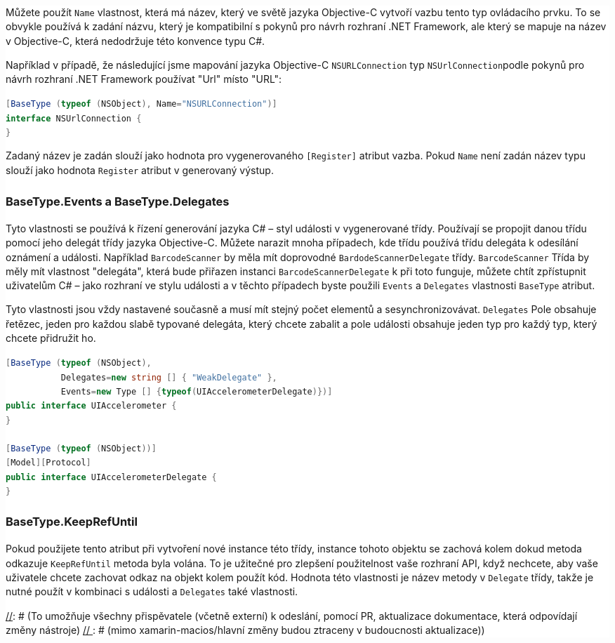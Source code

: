 Můžete použít `Name` vlastnost, která má název, který ve světě jazyka Objective-C vytvoří vazbu tento typ ovládacího prvku. To se obvykle používá k zadání názvu, který je kompatibilní s pokynů pro návrh rozhraní .NET Framework, ale který se mapuje na název v Objective-C, která nedodržuje této konvence typu C#.

Například v případě, že následující jsme mapování jazyka Objective-C `NSURLConnection` typ `NSUrlConnection`podle pokynů pro návrh rozhraní .NET Framework používat "Url" místo "URL":

```csharp
[BaseType (typeof (NSObject), Name="NSURLConnection")]
interface NSUrlConnection {
}
```

Zadaný název je zadán slouží jako hodnota pro vygenerovaného `[Register]` atribut vazba. Pokud `Name` není zadán název typu slouží jako hodnota `Register` atribut v generovaný výstup.


### <a name="basetypeevents-and-basetypedelegates"></a>BaseType.Events a BaseType.Delegates

Tyto vlastnosti se používá k řízení generování jazyka C# – styl události v vygenerované třídy. Používají se propojit danou třídu pomocí jeho delegát třídy jazyka Objective-C. Můžete narazit mnoha případech, kde třídu používá třídu delegáta k odesílání oznámení a události. Například `BarcodeScanner` by měla mít doprovodné `BardodeScannerDelegate` třídy. `BarcodeScanner` Třída by měly mít vlastnost "delegáta", která bude přiřazen instanci `BarcodeScannerDelegate` k při toto funguje, můžete chtít zpřístupnit uživatelům C# – jako rozhraní ve stylu události a v těchto případech byste použili `Events` a `Delegates` vlastnosti `BaseType` atribut.

Tyto vlastnosti jsou vždy nastavené současně a musí mít stejný počet elementů a sesynchronizovávat. `Delegates` Pole obsahuje řetězec, jeden pro každou slabě typované delegáta, který chcete zabalit a pole události obsahuje jeden typ pro každý typ, který chcete přidružit ho.

```csharp
[BaseType (typeof (NSObject),
           Delegates=new string [] { "WeakDelegate" },
           Events=new Type [] {typeof(UIAccelerometerDelegate)})]
public interface UIAccelerometer {
}

[BaseType (typeof (NSObject))]
[Model][Protocol]
public interface UIAccelerometerDelegate {
}
```

 <a name="BaseType.KeepRefUntil" />


### <a name="basetypekeeprefuntil"></a>BaseType.KeepRefUntil

Pokud použijete tento atribut při vytvoření nové instance této třídy, instance tohoto objektu se zachová kolem dokud metoda odkazuje `KeepRefUntil` metoda byla volána. To je užitečné pro zlepšení použitelnost vaše rozhraní API, když nechcete, aby vaše uživatele chcete zachovat odkaz na objekt kolem použít kód. Hodnota této vlastnosti je název metody v `Delegate` třídy, takže je nutné použít v kombinaci s události a `Delegates` také vlastnosti.


[//]: # (Původní soubor se nachází pod https://github.com/xamarin/xamarin-macios/tree/master/docs/website/)
[//]: # (To umožňuje všechny přispěvatele (včetně externí) k odeslání, pomocí PR, aktualizace dokumentace, která odpovídají změny nástroje) [ // ]: # (mimo xamarin-macios/hlavní změny budou ztraceny v budoucnosti aktualizace))